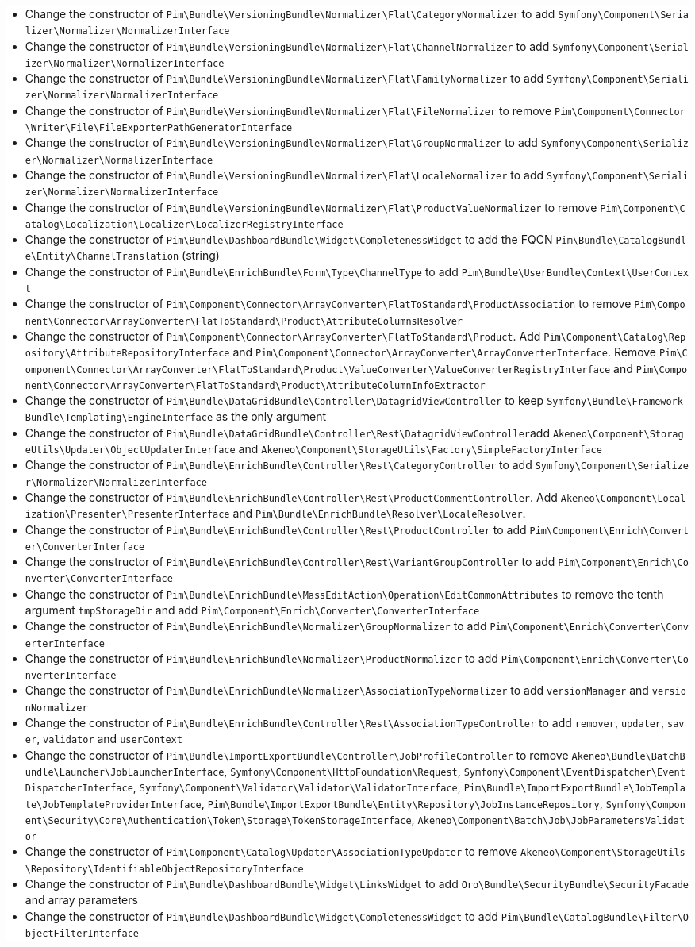 - Change the constructor of `Pim\Bundle\VersioningBundle\Normalizer\Flat\CategoryNormalizer` to add `Symfony\Component\Serializer\Normalizer\NormalizerInterface`
- Change the constructor of `Pim\Bundle\VersioningBundle\Normalizer\Flat\ChannelNormalizer` to add `Symfony\Component\Serializer\Normalizer\NormalizerInterface`
- Change the constructor of `Pim\Bundle\VersioningBundle\Normalizer\Flat\FamilyNormalizer` to add `Symfony\Component\Serializer\Normalizer\NormalizerInterface`
- Change the constructor of `Pim\Bundle\VersioningBundle\Normalizer\Flat\FileNormalizer` to remove `Pim\Component\Connector\Writer\File\FileExporterPathGeneratorInterface`
- Change the constructor of `Pim\Bundle\VersioningBundle\Normalizer\Flat\GroupNormalizer` to add `Symfony\Component\Serializer\Normalizer\NormalizerInterface`
- Change the constructor of `Pim\Bundle\VersioningBundle\Normalizer\Flat\LocaleNormalizer` to add `Symfony\Component\Serializer\Normalizer\NormalizerInterface`
- Change the constructor of `Pim\Bundle\VersioningBundle\Normalizer\Flat\ProductValueNormalizer` to remove `Pim\Component\Catalog\Localization\Localizer\LocalizerRegistryInterface`
- Change the constructor of `Pim\Bundle\DashboardBundle\Widget\CompletenessWidget` to add the FQCN `Pim\Bundle\CatalogBundle\Entity\ChannelTranslation` (string)
- Change the constructor of `Pim\Bundle\EnrichBundle\Form\Type\ChannelType` to add `Pim\Bundle\UserBundle\Context\UserContext`
- Change the constructor of `Pim\Component\Connector\ArrayConverter\FlatToStandard\ProductAssociation` to remove `Pim\Component\Connector\ArrayConverter\FlatToStandard\Product\AttributeColumnsResolver`
- Change the constructor of `Pim\Component\Connector\ArrayConverter\FlatToStandard\Product`. Add `Pim\Component\Catalog\Repository\AttributeRepositoryInterface` and `Pim\Component\Connector\ArrayConverter\ArrayConverterInterface`. Remove `Pim\Component\Connector\ArrayConverter\FlatToStandard\Product\ValueConverter\ValueConverterRegistryInterface` and `Pim\Component\Connector\ArrayConverter\FlatToStandard\Product\AttributeColumnInfoExtractor`
- Change the constructor of `Pim\Bundle\DataGridBundle\Controller\DatagridViewController` to keep `Symfony\Bundle\FrameworkBundle\Templating\EngineInterface` as the only argument
- Change the constructor of `Pim\Bundle\DataGridBundle\Controller\Rest\DatagridViewController`add `Akeneo\Component\StorageUtils\Updater\ObjectUpdaterInterface` and `Akeneo\Component\StorageUtils\Factory\SimpleFactoryInterface`
- Change the constructor of `Pim\Bundle\EnrichBundle\Controller\Rest\CategoryController` to add `Symfony\Component\Serializer\Normalizer\NormalizerInterface`
- Change the constructor of `Pim\Bundle\EnrichBundle\Controller\Rest\ProductCommentController`. Add `Akeneo\Component\Localization\Presenter\PresenterInterface` and `Pim\Bundle\EnrichBundle\Resolver\LocaleResolver`.
- Change the constructor of `Pim\Bundle\EnrichBundle\Controller\Rest\ProductController` to add `Pim\Component\Enrich\Converter\ConverterInterface`
- Change the constructor of `Pim\Bundle\EnrichBundle\Controller\Rest\VariantGroupController` to add `Pim\Component\Enrich\Converter\ConverterInterface`
- Change the constructor of `Pim\Bundle\EnrichBundle\MassEditAction\Operation\EditCommonAttributes` to remove the tenth argument `tmpStorageDir` and add `Pim\Component\Enrich\Converter\ConverterInterface`
- Change the constructor of `Pim\Bundle\EnrichBundle\Normalizer\GroupNormalizer` to add `Pim\Component\Enrich\Converter\ConverterInterface`
- Change the constructor of `Pim\Bundle\EnrichBundle\Normalizer\ProductNormalizer` to add `Pim\Component\Enrich\Converter\ConverterInterface`
- Change the constructor of `Pim\Bundle\EnrichBundle\Normalizer\AssociationTypeNormalizer` to add `versionManager` and `versionNormalizer`
- Change the constructor of `Pim\Bundle\EnrichBundle\Controller\Rest\AssociationTypeController` to add `remover`, `updater`, `saver`, `validator` and `userContext`
- Change the constructor of `Pim\Bundle\ImportExportBundle\Controller\JobProfileController` to remove `Akeneo\Bundle\BatchBundle\Launcher\JobLauncherInterface`, `Symfony\Component\HttpFoundation\Request`, `Symfony\Component\EventDispatcher\EventDispatcherInterface`, `Symfony\Component\Validator\Validator\ValidatorInterface`, `Pim\Bundle\ImportExportBundle\JobTemplate\JobTemplateProviderInterface`, `Pim\Bundle\ImportExportBundle\Entity\Repository\JobInstanceRepository`, `Symfony\Component\Security\Core\Authentication\Token\Storage\TokenStorageInterface`, `Akeneo\Component\Batch\Job\JobParametersValidator`
- Change the constructor of `Pim\Component\Catalog\Updater\AssociationTypeUpdater` to remove `Akeneo\Component\StorageUtils\Repository\IdentifiableObjectRepositoryInterface`
- Change the constructor of `Pim\Bundle\DashboardBundle\Widget\LinksWidget` to add `Oro\Bundle\SecurityBundle\SecurityFacade` and array parameters
- Change the constructor of `Pim\Bundle\DashboardBundle\Widget\CompletenessWidget` to add `Pim\Bundle\CatalogBundle\Filter\ObjectFilterInterface`